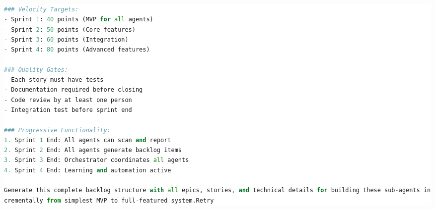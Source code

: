 ```python
### Velocity Targets:
- Sprint 1: 40 points (MVP for all agents)
- Sprint 2: 50 points (Core features)
- Sprint 3: 60 points (Integration)
- Sprint 4: 80 points (Advanced features)

### Quality Gates:
- Each story must have tests
- Documentation required before closing
- Code review by at least one person
- Integration test before sprint end

### Progressive Functionality:
1. Sprint 1 End: All agents can scan and report
2. Sprint 2 End: All agents generate backlog items
3. Sprint 3 End: Orchestrator coordinates all agents
4. Sprint 4 End: Learning and automation active

Generate this complete backlog structure with all epics, stories, and technical details for building these sub-agents incrementally from simplest MVP to full-featured system.Retry